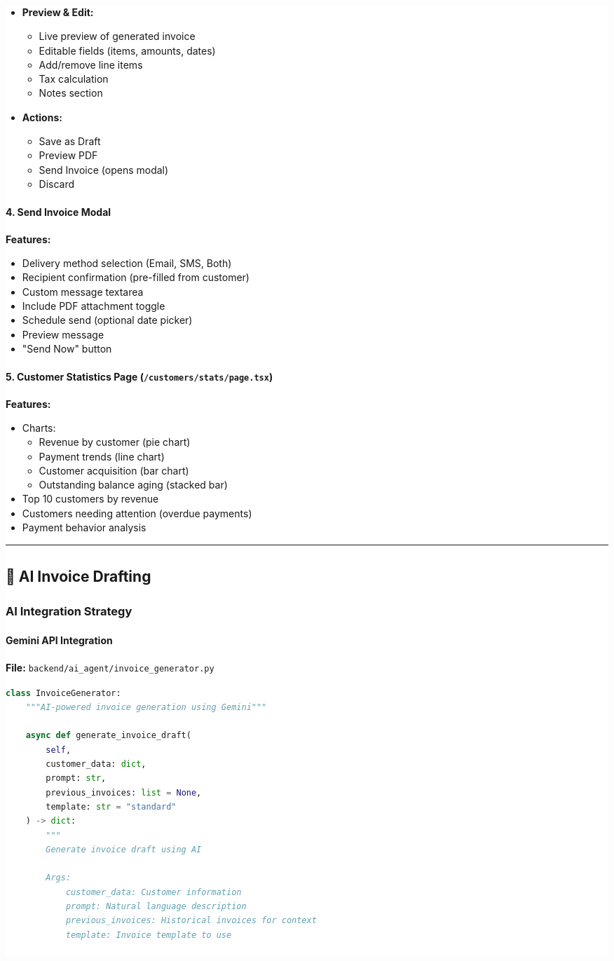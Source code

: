 - **Preview & Edit:**
  - Live preview of generated invoice
  - Editable fields (items, amounts, dates)
  - Add/remove line items
  - Tax calculation
  - Notes section
  
- **Actions:**
  - Save as Draft
  - Preview PDF
  - Send Invoice (opens modal)
  - Discard

#### 4. Send Invoice Modal
**Features:**
- Delivery method selection (Email, SMS, Both)
- Recipient confirmation (pre-filled from customer)
- Custom message textarea
- Include PDF attachment toggle
- Schedule send (optional date picker)
- Preview message
- "Send Now" button

#### 5. Customer Statistics Page (`/customers/stats/page.tsx`)
**Features:**
- Charts:
  - Revenue by customer (pie chart)
  - Payment trends (line chart)
  - Customer acquisition (bar chart)
  - Outstanding balance aging (stacked bar)
- Top 10 customers by revenue
- Customers needing attention (overdue payments)
- Payment behavior analysis

---

## 🤖 AI Invoice Drafting

### AI Integration Strategy

#### Gemini API Integration
**File:** `backend/ai_agent/invoice_generator.py`

```python
class InvoiceGenerator:
    """AI-powered invoice generation using Gemini"""
    
    async def generate_invoice_draft(
        self,
        customer_data: dict,
        prompt: str,
        previous_invoices: list = None,
        template: str = "standard"
    ) -> dict:
        """
        Generate invoice draft using AI
        
        Args:
            customer_data: Customer information
            prompt: Natural language description
            previous_invoices: Historical invoices for context
            template: Invoice template to use
            
```